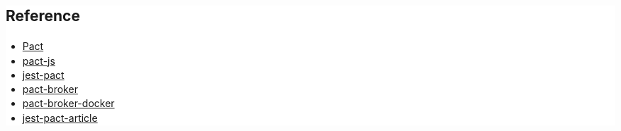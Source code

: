 ## Reference

- [Pact](https://docs.pact.io/)
- [pact-js](https://github.com/pact-foundation/pact-js)
- [jest-pact](https://github.com/pact-foundation/jest-pact)
- [pact-broker](https://github.com/pact-foundation/pact_broker)
- [pact-broker-docker](https://github.com/pact-foundation/pact-broker-docker)
- [jest-pact-article](https://www.mariedrake.com/post/contract-testing-with-pact-js-and-jest)
